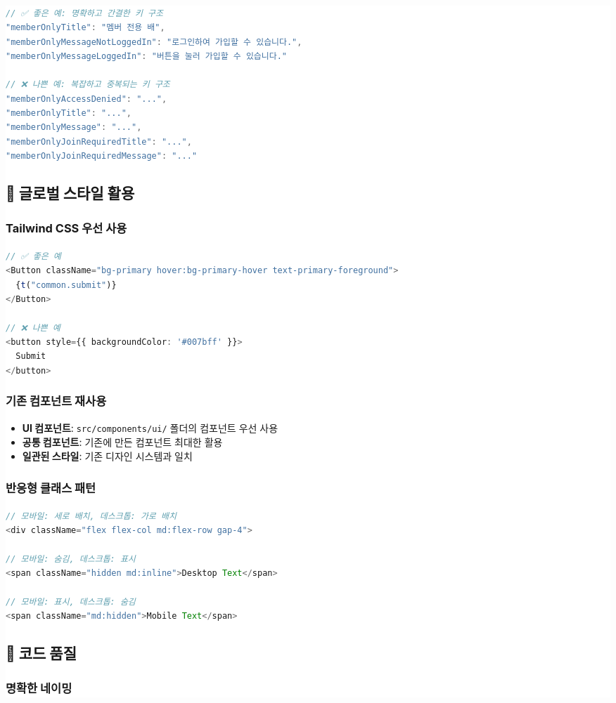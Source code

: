 ```typescript
// ✅ 좋은 예: 명확하고 간결한 키 구조
"memberOnlyTitle": "멤버 전용 배",
"memberOnlyMessageNotLoggedIn": "로그인하여 가입할 수 있습니다.",
"memberOnlyMessageLoggedIn": "버튼을 눌러 가입할 수 있습니다."

// ❌ 나쁜 예: 복잡하고 중복되는 키 구조
"memberOnlyAccessDenied": "...",
"memberOnlyTitle": "...",
"memberOnlyMessage": "...",
"memberOnlyJoinRequiredTitle": "...",
"memberOnlyJoinRequiredMessage": "..."
```

## 🎨 글로벌 스타일 활용

### Tailwind CSS 우선 사용

```typescript
// ✅ 좋은 예
<Button className="bg-primary hover:bg-primary-hover text-primary-foreground">
  {t("common.submit")}
</Button>

// ❌ 나쁜 예
<button style={{ backgroundColor: '#007bff' }}>
  Submit
</button>
```

### 기존 컴포넌트 재사용

- **UI 컴포넌트**: `src/components/ui/` 폴더의 컴포넌트 우선 사용
- **공통 컴포넌트**: 기존에 만든 컴포넌트 최대한 활용
- **일관된 스타일**: 기존 디자인 시스템과 일치

### 반응형 클래스 패턴

```typescript
// 모바일: 세로 배치, 데스크톱: 가로 배치
<div className="flex flex-col md:flex-row gap-4">

// 모바일: 숨김, 데스크톱: 표시
<span className="hidden md:inline">Desktop Text</span>

// 모바일: 표시, 데스크톱: 숨김
<span className="md:hidden">Mobile Text</span>
```

## 📝 코드 품질

### 명확한 네이밍
